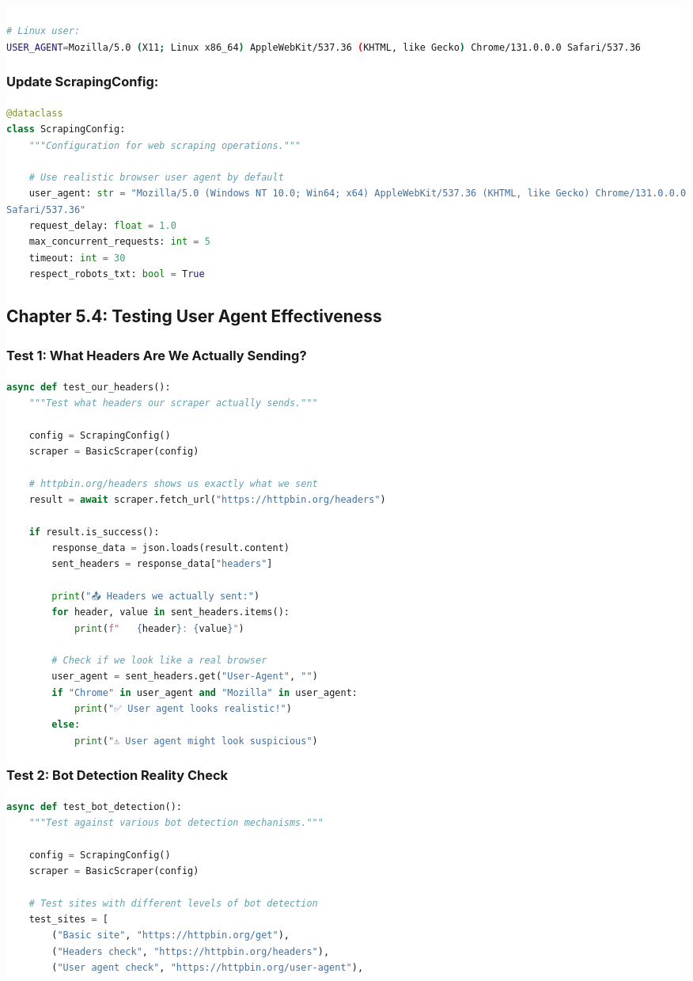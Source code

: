```bash

# Linux user:
USER_AGENT=Mozilla/5.0 (X11; Linux x86_64) AppleWebKit/537.36 (KHTML, like Gecko) Chrome/131.0.0.0 Safari/537.36
```

### Update ScrapingConfig:
```python
@dataclass
class ScrapingConfig:
    """Configuration for web scraping operations."""

    # Use realistic browser user agent by default
    user_agent: str = "Mozilla/5.0 (Windows NT 10.0; Win64; x64) AppleWebKit/537.36 (KHTML, like Gecko) Chrome/131.0.0.0 Safari/537.36"
    request_delay: float = 1.0
    max_concurrent_requests: int = 5
    timeout: int = 30
    respect_robots_txt: bool = True
```

## Chapter 5.4: Testing User Agent Effectiveness

### Test 1: What Headers Are We Actually Sending?
```python
async def test_our_headers():
    """Test what headers our scraper actually sends."""

    config = ScrapingConfig()
    scraper = BasicScraper(config)

    # httpbin.org/headers shows us exactly what we sent
    result = await scraper.fetch_url("https://httpbin.org/headers")

    if result.is_success():
        response_data = json.loads(result.content)
        sent_headers = response_data["headers"]

        print("📤 Headers we actually sent:")
        for header, value in sent_headers.items():
            print(f"   {header}: {value}")

        # Check if we look like a real browser
        user_agent = sent_headers.get("User-Agent", "")
        if "Chrome" in user_agent and "Mozilla" in user_agent:
            print("✅ User agent looks realistic!")
        else:
            print("⚠️ User agent might look suspicious")
```

### Test 2: Bot Detection Reality Check
```python
async def test_bot_detection():
    """Test against various bot detection mechanisms."""

    config = ScrapingConfig()
    scraper = BasicScraper(config)

    # Test sites with different levels of bot detection
    test_sites = [
        ("Basic site", "https://httpbin.org/get"),
        ("Headers check", "https://httpbin.org/headers"),
        ("User agent check", "https://httpbin.org/user-agent"),
```